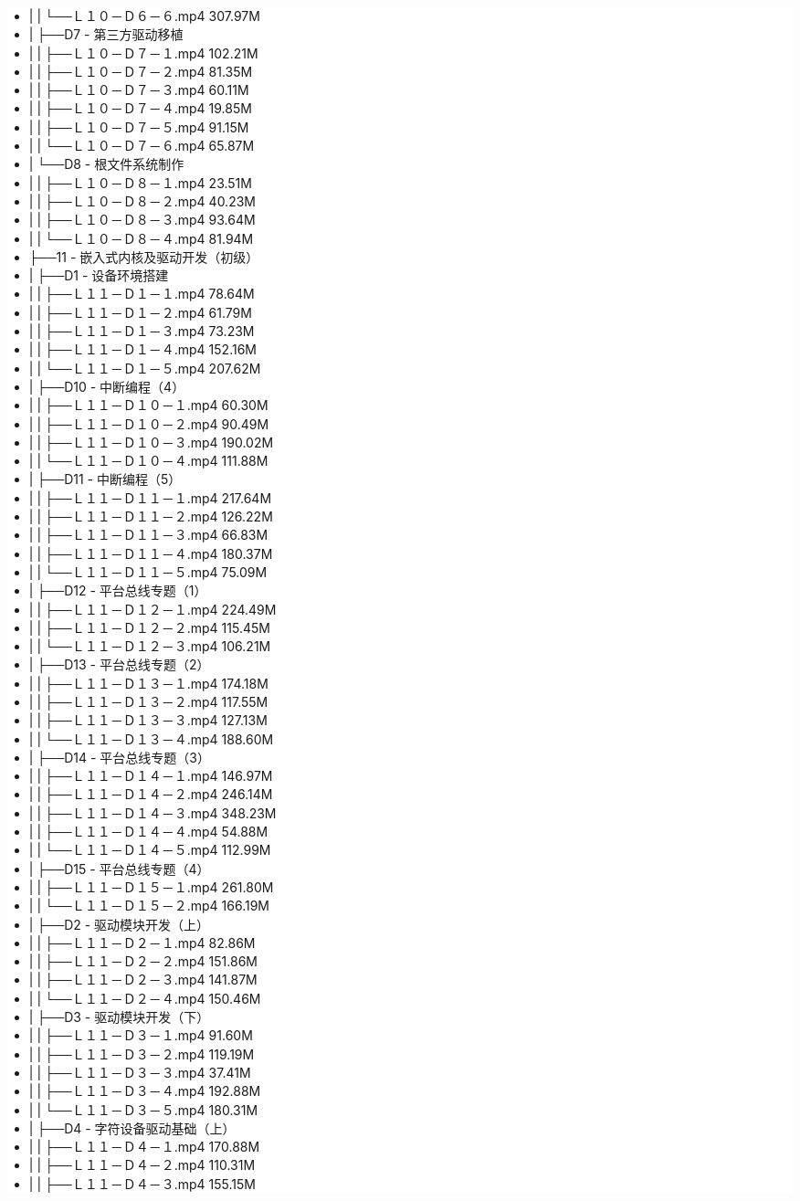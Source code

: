 - |   |   └──Ｌ１０－Ｄ６－６.mp4  307.97M
- |   ├──D7 - 第三方驱动移植  
- |   |   ├──Ｌ１０－Ｄ７－１.mp4  102.21M
- |   |   ├──Ｌ１０－Ｄ７－２.mp4  81.35M
- |   |   ├──Ｌ１０－Ｄ７－３.mp4  60.11M
- |   |   ├──Ｌ１０－Ｄ７－４.mp4  19.85M
- |   |   ├──Ｌ１０－Ｄ７－５.mp4  91.15M
- |   |   └──Ｌ１０－Ｄ７－６.mp4  65.87M
- |   └──D8 - 根文件系统制作  
- |   |   ├──Ｌ１０－Ｄ８－１.mp4  23.51M
- |   |   ├──Ｌ１０－Ｄ８－２.mp4  40.23M
- |   |   ├──Ｌ１０－Ｄ８－３.mp4  93.64M
- |   |   └──Ｌ１０－Ｄ８－４.mp4  81.94M
- ├──11 - 嵌入式内核及驱动开发（初级）  
- |   ├──D1 - 设备环境搭建  
- |   |   ├──Ｌ１１－Ｄ１－１.mp4  78.64M
- |   |   ├──Ｌ１１－Ｄ１－２.mp4  61.79M
- |   |   ├──Ｌ１１－Ｄ１－３.mp4  73.23M
- |   |   ├──Ｌ１１－Ｄ１－４.mp4  152.16M
- |   |   └──Ｌ１１－Ｄ１－５.mp4  207.62M
- |   ├──D10 - 中断编程（4）  
- |   |   ├──Ｌ１１－Ｄ１０－１.mp4  60.30M
- |   |   ├──Ｌ１１－Ｄ１０－２.mp4  90.49M
- |   |   ├──Ｌ１１－Ｄ１０－３.mp4  190.02M
- |   |   └──Ｌ１１－Ｄ１０－４.mp4  111.88M
- |   ├──D11 - 中断编程（5）  
- |   |   ├──Ｌ１１－Ｄ１１－１.mp4  217.64M
- |   |   ├──Ｌ１１－Ｄ１１－２.mp4  126.22M
- |   |   ├──Ｌ１１－Ｄ１１－３.mp4  66.83M
- |   |   ├──Ｌ１１－Ｄ１１－４.mp4  180.37M
- |   |   └──Ｌ１１－Ｄ１１－５.mp4  75.09M
- |   ├──D12 - 平台总线专题（1）  
- |   |   ├──Ｌ１１－Ｄ１２－１.mp4  224.49M
- |   |   ├──Ｌ１１－Ｄ１２－２.mp4  115.45M
- |   |   └──Ｌ１１－Ｄ１２－３.mp4  106.21M
- |   ├──D13 - 平台总线专题（2）  
- |   |   ├──Ｌ１１－Ｄ１３－１.mp4  174.18M
- |   |   ├──Ｌ１１－Ｄ１３－２.mp4  117.55M
- |   |   ├──Ｌ１１－Ｄ１３－３.mp4  127.13M
- |   |   └──Ｌ１１－Ｄ１３－４.mp4  188.60M
- |   ├──D14 - 平台总线专题（3）  
- |   |   ├──Ｌ１１－Ｄ１４－１.mp4  146.97M
- |   |   ├──Ｌ１１－Ｄ１４－２.mp4  246.14M
- |   |   ├──Ｌ１１－Ｄ１４－３.mp4  348.23M
- |   |   ├──Ｌ１１－Ｄ１４－４.mp4  54.88M
- |   |   └──Ｌ１１－Ｄ１４－５.mp4  112.99M
- |   ├──D15 - 平台总线专题（4）  
- |   |   ├──Ｌ１１－Ｄ１５－１.mp4  261.80M
- |   |   └──Ｌ１１－Ｄ１５－２.mp4  166.19M
- |   ├──D2 - 驱动模块开发（上）  
- |   |   ├──Ｌ１１－Ｄ２－１.mp4  82.86M
- |   |   ├──Ｌ１１－Ｄ２－２.mp4  151.86M
- |   |   ├──Ｌ１１－Ｄ２－３.mp4  141.87M
- |   |   └──Ｌ１１－Ｄ２－４.mp4  150.46M
- |   ├──D3 - 驱动模块开发（下）  
- |   |   ├──Ｌ１１－Ｄ３－１.mp4  91.60M
- |   |   ├──Ｌ１１－Ｄ３－２.mp4  119.19M
- |   |   ├──Ｌ１１－Ｄ３－３.mp4  37.41M
- |   |   ├──Ｌ１１－Ｄ３－４.mp4  192.88M
- |   |   └──Ｌ１１－Ｄ３－５.mp4  180.31M
- |   ├──D4 - 字符设备驱动基础（上）  
- |   |   ├──Ｌ１１－Ｄ４－１.mp4  170.88M
- |   |   ├──Ｌ１１－Ｄ４－２.mp4  110.31M
- |   |   ├──Ｌ１１－Ｄ４－３.mp4  155.15M